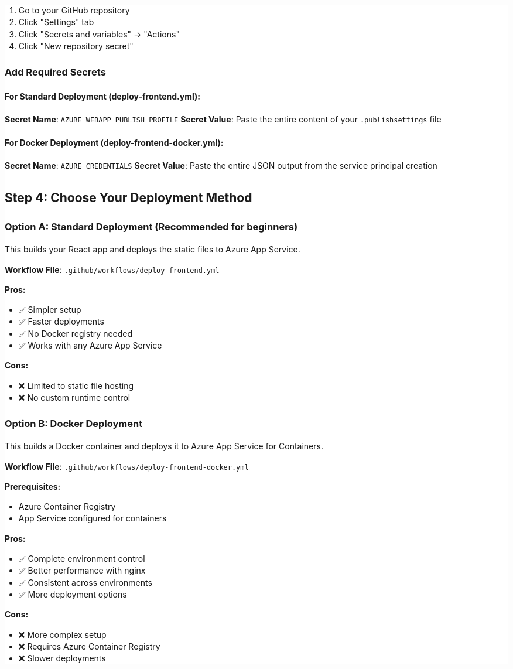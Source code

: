 1. Go to your GitHub repository
2. Click "Settings" tab
3. Click "Secrets and variables" → "Actions"
4. Click "New repository secret"

### Add Required Secrets

#### For Standard Deployment (deploy-frontend.yml):

**Secret Name**: `AZURE_WEBAPP_PUBLISH_PROFILE`
**Secret Value**: Paste the entire content of your `.publishsettings` file

#### For Docker Deployment (deploy-frontend-docker.yml):

**Secret Name**: `AZURE_CREDENTIALS`
**Secret Value**: Paste the entire JSON output from the service principal creation

## Step 4: Choose Your Deployment Method

### Option A: Standard Deployment (Recommended for beginners)

This builds your React app and deploys the static files to Azure App Service.

**Workflow File**: `.github/workflows/deploy-frontend.yml`

**Pros:**
- ✅ Simpler setup
- ✅ Faster deployments
- ✅ No Docker registry needed
- ✅ Works with any Azure App Service

**Cons:**
- ❌ Limited to static file hosting
- ❌ No custom runtime control

### Option B: Docker Deployment

This builds a Docker container and deploys it to Azure App Service for Containers.

**Workflow File**: `.github/workflows/deploy-frontend-docker.yml`

**Prerequisites:**
- Azure Container Registry
- App Service configured for containers

**Pros:**
- ✅ Complete environment control
- ✅ Better performance with nginx
- ✅ Consistent across environments
- ✅ More deployment options

**Cons:**
- ❌ More complex setup
- ❌ Requires Azure Container Registry
- ❌ Slower deployments
